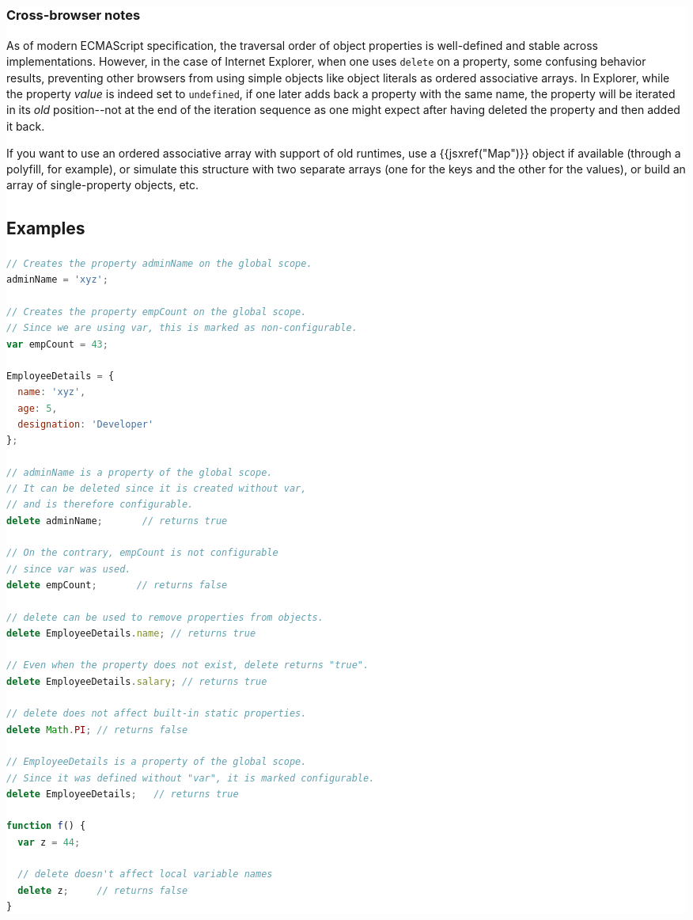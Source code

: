 ### Cross-browser notes

As of modern ECMAScript specification, the traversal order of object properties is well-defined and stable across implementations. However, in the
case of Internet Explorer, when one uses `delete` on a property, some
confusing behavior results, preventing other browsers from using simple objects like
object literals as ordered associative arrays. In Explorer, while the property
_value_ is indeed set to `undefined`, if one later adds back a
property with the same name, the property will be iterated in its _old_
position--not at the end of the iteration sequence as one might expect after having
deleted the property and then added it back.

If you want to use an ordered associative array with support of old runtimes, use a {{jsxref("Map")}} object if available (through a polyfill, for example), or simulate this structure with two separate arrays (one for the keys and the other for the values), or build an array of single-property objects, etc.

## Examples

```js
// Creates the property adminName on the global scope.
adminName = 'xyz';

// Creates the property empCount on the global scope.
// Since we are using var, this is marked as non-configurable.
var empCount = 43;

EmployeeDetails = {
  name: 'xyz',
  age: 5,
  designation: 'Developer'
};

// adminName is a property of the global scope.
// It can be deleted since it is created without var,
// and is therefore configurable.
delete adminName;       // returns true

// On the contrary, empCount is not configurable
// since var was used.
delete empCount;       // returns false

// delete can be used to remove properties from objects.
delete EmployeeDetails.name; // returns true

// Even when the property does not exist, delete returns "true".
delete EmployeeDetails.salary; // returns true

// delete does not affect built-in static properties.
delete Math.PI; // returns false

// EmployeeDetails is a property of the global scope.
// Since it was defined without "var", it is marked configurable.
delete EmployeeDetails;   // returns true

function f() {
  var z = 44;

  // delete doesn't affect local variable names
  delete z;     // returns false
}
```
